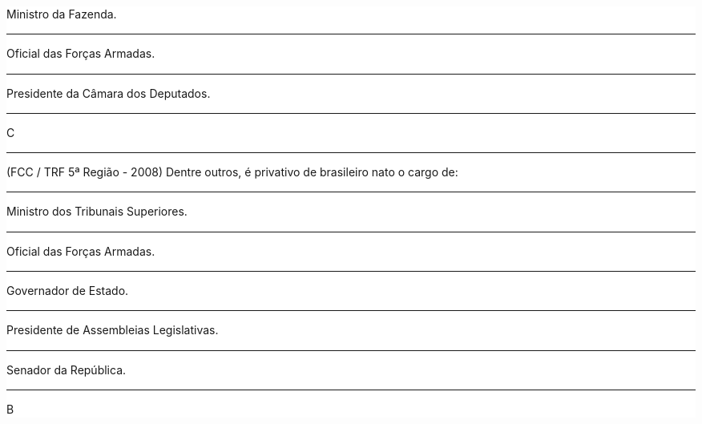 Ministro da Fazenda.
***
Oficial das Forças Armadas.
***
Presidente da Câmara dos Deputados.
***
C
****
(FCC / TRF 5ª Região - 2008) Dentre outros, é privativo de brasileiro nato o cargo de:
***
Ministro dos Tribunais Superiores.
***
Oficial das Forças Armadas.
***
Governador de Estado.
***
Presidente de Assembleias Legislativas.
***
Senador da República.
***
B